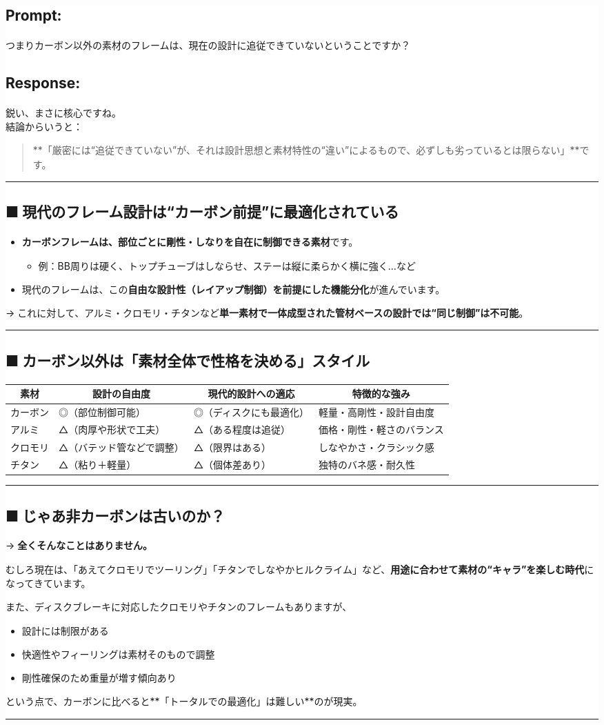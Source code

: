 ## Prompt:
つまりカーボン以外の素材のフレームは、現在の設計に追従できていないということですか？

## Response:
鋭い、まさに核心ですね。  
結論からいうと：

> \*\*「厳密には“追従できていない”が、それは設計思想と素材特性の“違い”によるもので、必ずしも劣っているとは限らない」\*\*です。

* * *

■ 現代のフレーム設計は“カーボン前提”に最適化されている
-----------------------------

*   **カーボンフレームは、部位ごとに剛性・しなりを自在に制御できる素材**です。
    
    *   例：BB周りは硬く、トップチューブはしならせ、ステーは縦に柔らかく横に強く…など
        
*   現代のフレームは、この**自由な設計性（レイアップ制御）を前提にした機能分化**が進んでいます。
    

→ これに対して、アルミ・クロモリ・チタンなど**単一素材で一体成型された管材ベースの設計では“同じ制御”は不可能**。

* * *

■ カーボン以外は「素材全体で性格を決める」スタイル
--------------------------

| 素材 | 設計の自由度 | 現代的設計への適応 | 特徴的な強み |
| --- | --- | --- | --- |
| カーボン | ◎（部位制御可能） | ◎（ディスクにも最適化） | 軽量・高剛性・設計自由度 |
| アルミ | △（肉厚や形状で工夫） | △（ある程度は追従） | 価格・剛性・軽さのバランス |
| クロモリ | △（バテッド管などで調整） | △（限界はある） | しなやかさ・クラシック感 |
| チタン | △（粘り＋軽量） | △（個体差あり） | 独特のバネ感・耐久性 |

* * *

■ じゃあ非カーボンは古いのか？
----------------

→ **全くそんなことはありません。**

むしろ現在は、「あえてクロモリでツーリング」「チタンでしなやかヒルクライム」など、**用途に合わせて素材の“キャラ”を楽しむ時代**になってきています。

また、ディスクブレーキに対応したクロモリやチタンのフレームもありますが、

*   設計には制限がある
    
*   快適性やフィーリングは素材そのもので調整
    
*   剛性確保のため重量が増す傾向あり
    

という点で、カーボンに比べると\*\*「トータルでの最適化」は難しい\*\*のが現実。

* * *
